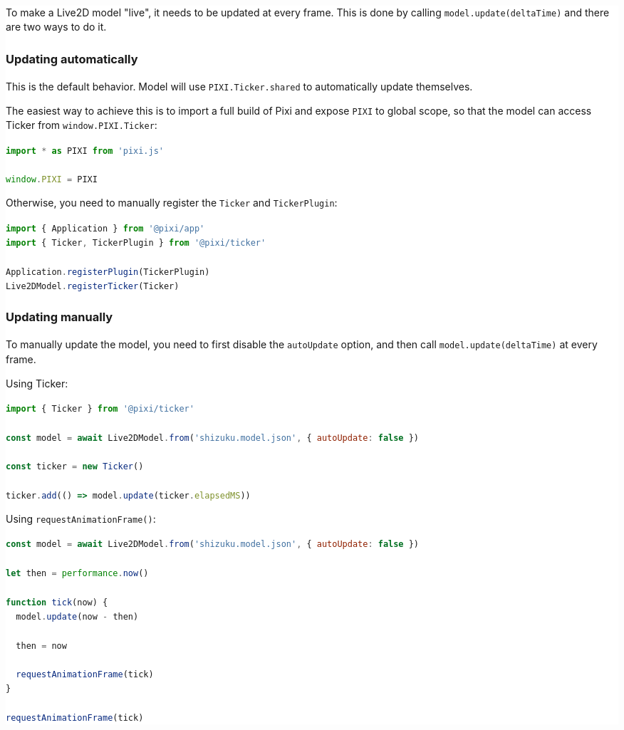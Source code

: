 To make a Live2D model "live", it needs to be updated at every frame. This is done by calling `model.update(deltaTime)` and there are two ways to do it.

### Updating automatically

This is the default behavior. Model will use `PIXI.Ticker.shared` to automatically update themselves.

The easiest way to achieve this is to import a full build of Pixi and expose `PIXI` to global scope, so that the model can access Ticker from `window.PIXI.Ticker`:

```js
import * as PIXI from 'pixi.js'

window.PIXI = PIXI
```

Otherwise, you need to manually register the `Ticker` and `TickerPlugin`:

```js
import { Application } from '@pixi/app'
import { Ticker, TickerPlugin } from '@pixi/ticker'

Application.registerPlugin(TickerPlugin)
Live2DModel.registerTicker(Ticker)
```

### Updating manually

To manually update the model, you need to first disable the `autoUpdate` option, and then call `model.update(deltaTime)` at every frame.

Using Ticker:

```js
import { Ticker } from '@pixi/ticker'

const model = await Live2DModel.from('shizuku.model.json', { autoUpdate: false })

const ticker = new Ticker()

ticker.add(() => model.update(ticker.elapsedMS))
```

Using `requestAnimationFrame()`:

```js
const model = await Live2DModel.from('shizuku.model.json', { autoUpdate: false })

let then = performance.now()

function tick(now) {
  model.update(now - then)

  then = now

  requestAnimationFrame(tick)
}

requestAnimationFrame(tick)
```
